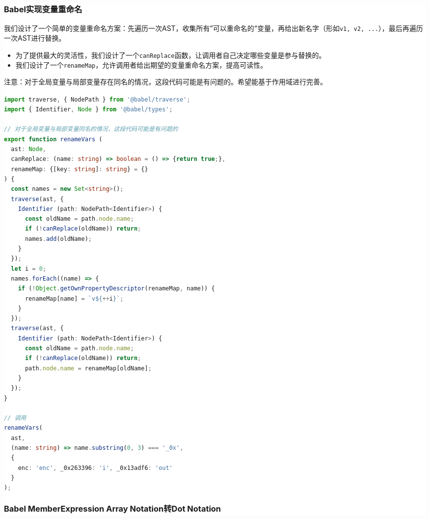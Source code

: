 ### Babel实现变量重命名

我们设计了一个简单的变量重命名方案：先遍历一次AST，收集所有”可以重命名的“变量，再给出新名字（形如`v1, v2, ...`），最后再遍历一次AST进行替换。

- 为了提供最大的灵活性，我们设计了一个`canReplace`函数，让调用者自己决定哪些变量是参与替换的。
- 我们设计了一个`renameMap`，允许调用者给出期望的变量重命名方案，提高可读性。

注意：对于全局变量与局部变量存在同名的情况，这段代码可能是有问题的。希望能基于作用域进行完善。

```ts
import traverse, { NodePath } from '@babel/traverse';
import { Identifier, Node } from '@babel/types';

// 对于全局变量与局部变量同名的情况，这段代码可能是有问题的
export function renameVars (
  ast: Node,
  canReplace: (name: string) => boolean = () => {return true;},
  renameMap: {[key: string]: string} = {}
) {
  const names = new Set<string>();
  traverse(ast, {
    Identifier (path: NodePath<Identifier>) {
      const oldName = path.node.name;
      if (!canReplace(oldName)) return;
      names.add(oldName);
    }
  });
  let i = 0;
  names.forEach((name) => {
    if (!Object.getOwnPropertyDescriptor(renameMap, name)) {
      renameMap[name] = `v${++i}`;
    }
  });
  traverse(ast, {
    Identifier (path: NodePath<Identifier>) {
      const oldName = path.node.name;
      if (!canReplace(oldName)) return;
      path.node.name = renameMap[oldName];
    }
  });
}

// 调用
renameVars(
  ast,
  (name: string) => name.substring(0, 3) === '_0x',
  {
    enc: 'enc', _0x263396: 'i', _0x13adf6: 'out'
  }
);
```

### Babel MemberExpression Array Notation转Dot Notation
